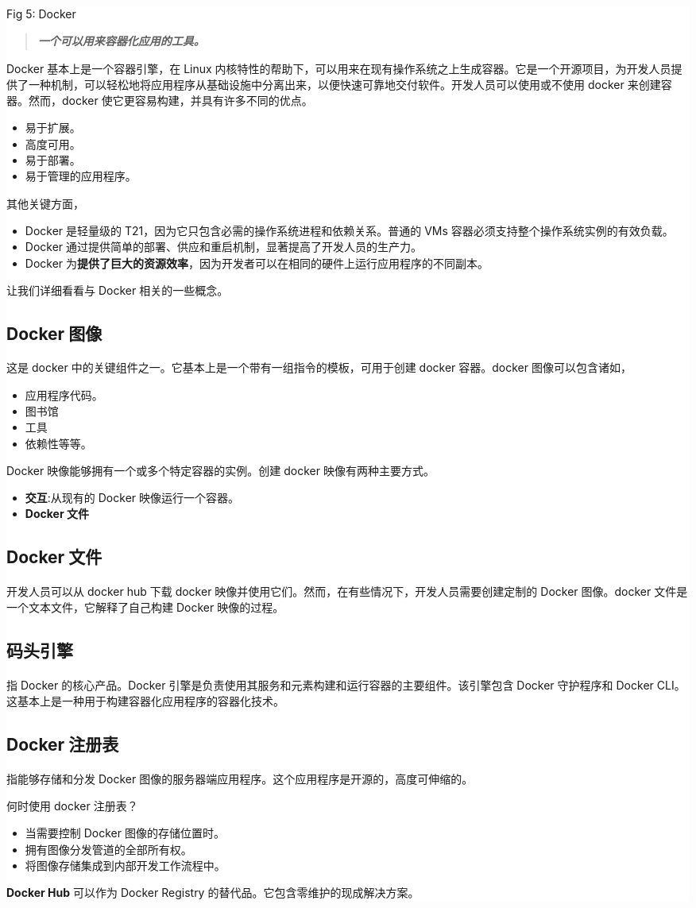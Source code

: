 Fig 5: Docker

> ***一个可以用来容器化应用的工具。***

Docker 基本上是一个容器引擎，在 Linux 内核特性的帮助下，可以用来在现有操作系统之上生成容器。它是一个开源项目，为开发人员提供了一种机制，可以轻松地将应用程序从基础设施中分离出来，以便快速可靠地交付软件。开发人员可以使用或不使用 docker 来创建容器。然而，docker 使它更容易构建，并具有许多不同的优点。

*   易于扩展。
*   高度可用。
*   易于部署。
*   易于管理的应用程序。

其他关键方面，

*   Docker 是轻量级的 T21，因为它只包含必需的操作系统进程和依赖关系。普通的 VMs 容器必须支持整个操作系统实例的有效负载。
*   Docker 通过提供简单的部署、供应和重启机制，显著提高了开发人员的生产力。
*   Docker 为**提供了巨大的资源效率**，因为开发者可以在相同的硬件上运行应用程序的不同副本。

让我们详细看看与 Docker 相关的一些概念。

## Docker 图像

这是 docker 中的关键组件之一。它基本上是一个带有一组指令的模板，可用于创建 docker 容器。docker 图像可以包含诸如，

*   应用程序代码。
*   图书馆
*   工具
*   依赖性等等。

Docker 映像能够拥有一个或多个特定容器的实例。创建 docker 映像有两种主要方式。

*   **交互**:从现有的 Docker 映像运行一个容器。
*   **Docker 文件**

## Docker 文件

开发人员可以从 docker hub 下载 docker 映像并使用它们。然而，在有些情况下，开发人员需要创建定制的 Docker 图像。docker 文件是一个文本文件，它解释了自己构建 Docker 映像的过程。

## 码头引擎

指 Docker 的核心产品。Docker 引擎是负责使用其服务和元素构建和运行容器的主要组件。该引擎包含 Docker 守护程序和 Docker CLI。这基本上是一种用于构建容器化应用程序的容器化技术。

## Docker 注册表

指能够存储和分发 Docker 图像的服务器端应用程序。这个应用程序是开源的，高度可伸缩的。

何时使用 docker 注册表？

*   当需要控制 Docker 图像的存储位置时。
*   拥有图像分发管道的全部所有权。
*   将图像存储集成到内部开发工作流程中。

**Docker Hub** 可以作为 Docker Registry 的替代品。它包含零维护的现成解决方案。
